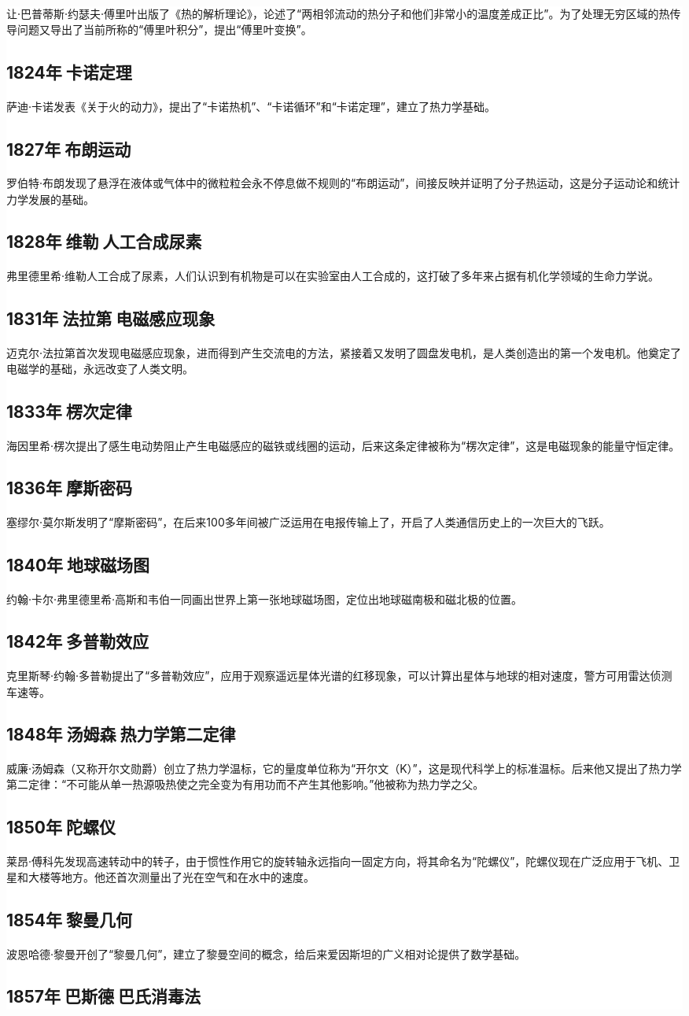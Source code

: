 让·巴普蒂斯·约瑟夫·傅里叶出版了《热的解析理论》，论述了“两相邻流动的热分子和他们非常小的温度差成正比”。为了处理无穷区域的热传导问题又导出了当前所称的“傅里叶积分”，提出“傅里叶变换”。

## 1824年 卡诺定理

萨迪·卡诺发表《关于火的动力》，提出了“卡诺热机”、“卡诺循环”和“卡诺定理”，建立了热力学基础。

## 1827年 布朗运动

罗伯特·布朗发现了悬浮在液体或气体中的微粒粒会永不停息做不规则的“布朗运动”，间接反映并证明了分子热运动，这是分子运动论和统计力学发展的基础。

## 1828年 维勒 人工合成尿素

弗里德里希·维勒人工合成了尿素，人们认识到有机物是可以在实验室由人工合成的，这打破了多年来占据有机化学领域的生命力学说。

## 1831年 法拉第 电磁感应现象

迈克尔·法拉第首次发现电磁感应现象，进而得到产生交流电的方法，紧接着又发明了圆盘发电机，是人类创造出的第一个发电机。他奠定了电磁学的基础，永远改变了人类文明。

## 1833年 楞次定律

海因里希·楞次提出了感生电动势阻止产生电磁感应的磁铁或线圈的运动，后来这条定律被称为“楞次定律”，这是电磁现象的能量守恒定律。

## 1836年 摩斯密码

塞缪尔·莫尔斯发明了“摩斯密码”，在后来100多年间被广泛运用在电报传输上了，开启了人类通信历史上的一次巨大的飞跃。

## 1840年 地球磁场图

约翰·卡尔·弗里德里希·高斯和韦伯一同画出世界上第一张地球磁场图，定位出地球磁南极和磁北极的位置。

## 1842年 多普勒效应

克里斯琴·约翰·多普勒提出了“多普勒效应”，应用于观察遥远星体光谱的红移现象，可以计算出星体与地球的相对速度，警方可用雷达侦测车速等。

## 1848年 汤姆森 热力学第二定律

威廉·汤姆森（又称开尔文勋爵）创立了热力学温标，它的量度单位称为“开尔文（K）”，这是现代科学上的标准温标。后来他又提出了热力学第二定律：“不可能从单一热源吸热使之完全变为有用功而不产生其他影响。”他被称为热力学之父。

## 1850年 陀螺仪

莱昂·傅科先发现高速转动中的转子，由于惯性作用它的旋转轴永远指向一固定方向，将其命名为“陀螺仪”，陀螺仪现在广泛应用于飞机、卫星和大楼等地方。他还首次测量出了光在空气和在水中的速度。

## 1854年 黎曼几何

波恩哈德·黎曼开创了“黎曼几何”，建立了黎曼空间的概念，给后来爱因斯坦的广义相对论提供了数学基础。

## 1857年 巴斯德 巴氏消毒法
